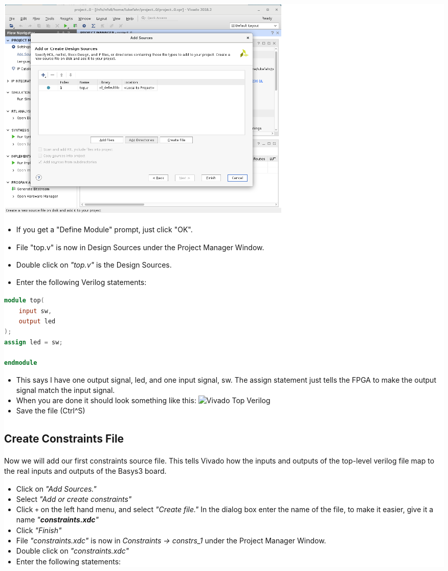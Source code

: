 ![Vivado Add Source](images/vivado_add_source.png)
- If you get a "Define Module" prompt, just click "OK".
- File "top.v" is now in Design Sources under the Project Manager Window.

- Double click on <i>"top.v"</i> is the Design Sources.
- Enter the following Verilog statements:

```verilog
module top(
    input sw,
    output led
);
assign led = sw;

endmodule
```

- This says I have one output signal, led, and one input signal, sw. The assign statement just tells the FPGA to make the output signal match the input signal.
- When you are done it should look something like this:
![Vivado Top Verilog](images/vivado_top.verilog.png)
- Save the file (Ctrl^S)

## Create Constraints File

Now we will add our first constraints source file. This tells Vivado how the inputs and outputs of
the top-level verilog file map to the real inputs and outputs of the Basys3 board.

- Click on <i>"Add Sources."</i>
- Select <i>"Add or create constraints"</i>
- Click `+` on the left hand menu, and select <i>"Create file."</i> In the dialog box enter the name of the file, to make it easier, give it a name <i>"<b>constraints.xdc</b>"</i>
- Click <i>"Finish"</i>
- File <i>"constraints.xdc"</i> is now in <i>Constraints -> constrs_1</i> under the Project Manager Window.
- Double click on <i>"constraints.xdc"</i>
- Enter the following statements:
